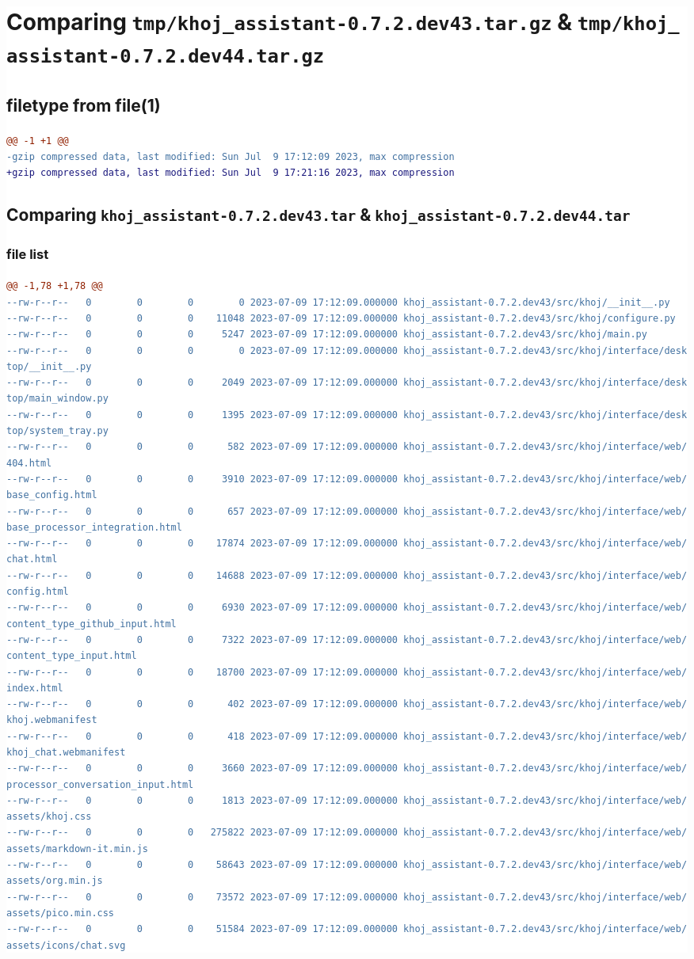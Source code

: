# Comparing `tmp/khoj_assistant-0.7.2.dev43.tar.gz` & `tmp/khoj_assistant-0.7.2.dev44.tar.gz`

## filetype from file(1)

```diff
@@ -1 +1 @@
-gzip compressed data, last modified: Sun Jul  9 17:12:09 2023, max compression
+gzip compressed data, last modified: Sun Jul  9 17:21:16 2023, max compression
```

## Comparing `khoj_assistant-0.7.2.dev43.tar` & `khoj_assistant-0.7.2.dev44.tar`

### file list

```diff
@@ -1,78 +1,78 @@
--rw-r--r--   0        0        0        0 2023-07-09 17:12:09.000000 khoj_assistant-0.7.2.dev43/src/khoj/__init__.py
--rw-r--r--   0        0        0    11048 2023-07-09 17:12:09.000000 khoj_assistant-0.7.2.dev43/src/khoj/configure.py
--rw-r--r--   0        0        0     5247 2023-07-09 17:12:09.000000 khoj_assistant-0.7.2.dev43/src/khoj/main.py
--rw-r--r--   0        0        0        0 2023-07-09 17:12:09.000000 khoj_assistant-0.7.2.dev43/src/khoj/interface/desktop/__init__.py
--rw-r--r--   0        0        0     2049 2023-07-09 17:12:09.000000 khoj_assistant-0.7.2.dev43/src/khoj/interface/desktop/main_window.py
--rw-r--r--   0        0        0     1395 2023-07-09 17:12:09.000000 khoj_assistant-0.7.2.dev43/src/khoj/interface/desktop/system_tray.py
--rw-r--r--   0        0        0      582 2023-07-09 17:12:09.000000 khoj_assistant-0.7.2.dev43/src/khoj/interface/web/404.html
--rw-r--r--   0        0        0     3910 2023-07-09 17:12:09.000000 khoj_assistant-0.7.2.dev43/src/khoj/interface/web/base_config.html
--rw-r--r--   0        0        0      657 2023-07-09 17:12:09.000000 khoj_assistant-0.7.2.dev43/src/khoj/interface/web/base_processor_integration.html
--rw-r--r--   0        0        0    17874 2023-07-09 17:12:09.000000 khoj_assistant-0.7.2.dev43/src/khoj/interface/web/chat.html
--rw-r--r--   0        0        0    14688 2023-07-09 17:12:09.000000 khoj_assistant-0.7.2.dev43/src/khoj/interface/web/config.html
--rw-r--r--   0        0        0     6930 2023-07-09 17:12:09.000000 khoj_assistant-0.7.2.dev43/src/khoj/interface/web/content_type_github_input.html
--rw-r--r--   0        0        0     7322 2023-07-09 17:12:09.000000 khoj_assistant-0.7.2.dev43/src/khoj/interface/web/content_type_input.html
--rw-r--r--   0        0        0    18700 2023-07-09 17:12:09.000000 khoj_assistant-0.7.2.dev43/src/khoj/interface/web/index.html
--rw-r--r--   0        0        0      402 2023-07-09 17:12:09.000000 khoj_assistant-0.7.2.dev43/src/khoj/interface/web/khoj.webmanifest
--rw-r--r--   0        0        0      418 2023-07-09 17:12:09.000000 khoj_assistant-0.7.2.dev43/src/khoj/interface/web/khoj_chat.webmanifest
--rw-r--r--   0        0        0     3660 2023-07-09 17:12:09.000000 khoj_assistant-0.7.2.dev43/src/khoj/interface/web/processor_conversation_input.html
--rw-r--r--   0        0        0     1813 2023-07-09 17:12:09.000000 khoj_assistant-0.7.2.dev43/src/khoj/interface/web/assets/khoj.css
--rw-r--r--   0        0        0   275822 2023-07-09 17:12:09.000000 khoj_assistant-0.7.2.dev43/src/khoj/interface/web/assets/markdown-it.min.js
--rw-r--r--   0        0        0    58643 2023-07-09 17:12:09.000000 khoj_assistant-0.7.2.dev43/src/khoj/interface/web/assets/org.min.js
--rw-r--r--   0        0        0    73572 2023-07-09 17:12:09.000000 khoj_assistant-0.7.2.dev43/src/khoj/interface/web/assets/pico.min.css
--rw-r--r--   0        0        0    51584 2023-07-09 17:12:09.000000 khoj_assistant-0.7.2.dev43/src/khoj/interface/web/assets/icons/chat.svg
```